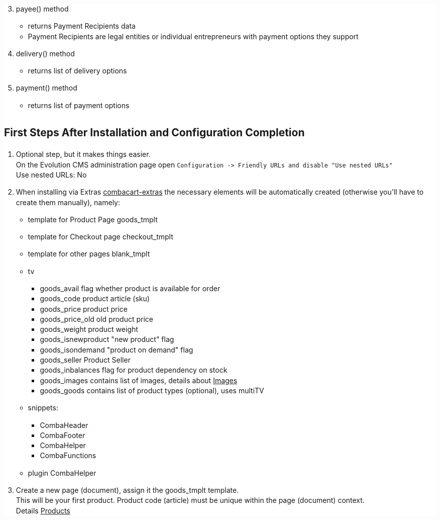 3. payee() method
    - returns Payment Recipients data
    - Payment Recipients are legal entities or individual entrepreneurs with payment options they support

4. delivery() method
    - returns list of delivery options

5. payment() method
    - returns list of payment options



## First Steps After Installation and Configuration Completion ##

1. Optional step, but it makes things easier.  
   On the Evolution CMS administration page open `Configuration -> Friendly URLs and disable "Use nested URLs"`  
   Use nested URLs: No

2. When installing via Extras [combacart-extras](https://github.com/zatomant/combacart-extras) the necessary elements will be automatically created (otherwise you'll have to create them manually), namely:

    * template for Product Page goods_tmplt
    * template for Checkout page checkout_tmplt
    * template for other pages blank_tmplt

    * tv
        - goods_avail flag whether product is available for order
        - goods_code product article (sku)
        - goods_price product price
        - goods_price_old old product price
        - goods_weight product weight
        - goods_isnewproduct "new product" flag
        - goods_isondemand "product on demand" flag
        - goods_seller Product Seller
        - goods_inbalances flag for product dependency on stock
        - goods_images contains list of images, details about [Images](https://github.com/zatomant/combacart/docs/images.md)
        - goods_goods contains list of product types (optional), uses multiTV

    * snippets:
        - CombaHeader
        - CombaFooter
        - CombaHelper
        - CombaFunctions

    * plugin CombaHelper

3. Create a new page (document), assign it the goods_tmplt template.  
   This will be your first product.
   Product code (article) must be unique within the page (document) context.  
   Details [Products](/docs/product.md)

